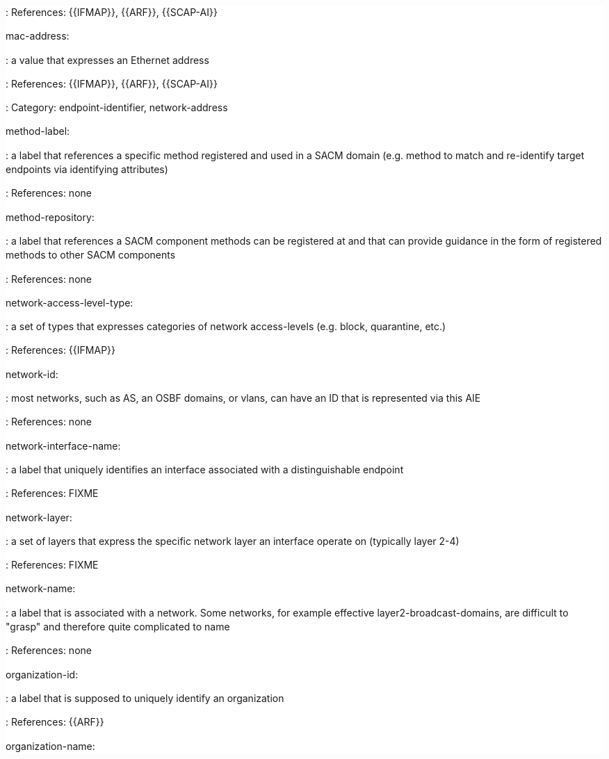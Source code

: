 : References: {{IFMAP}}, {{ARF}}, {{SCAP-AI}}

mac-address:

: a value that expresses an Ethernet address

: References: {{IFMAP}}, {{ARF}}, {{SCAP-AI}}

: Category: endpoint-identifier, network-address

method-label:

: a label that references a specific method registered and used in a SACM domain (e.g. method to match and re-identify target endpoints via identifying attributes)

: References: none

method-repository:

: a label that references a SACM component methods can be registered at and that can provide guidance in the form of registered methods to other SACM components

: References: none

network-access-level-type:

: a set of types that expresses categories of network  access-levels (e.g. block, quarantine, etc.) 

: References: {{IFMAP}}

network-id:

: most networks, such as AS, an OSBF domains, or vlans, can have an ID that is represented via this AIE

: References: none

network-interface-name:

: a label that uniquely identifies an interface associated with a distinguishable endpoint

: References: FIXME

network-layer:

: a set of layers that express the specific network layer an interface operate on (typically layer 2-4)

: References: FIXME

network-name:

: a label that is associated with a network. Some networks, for example effective layer2-broadcast-domains, are difficult to "grasp" and therefore quite complicated to name

: References: none

organization-id:

: a label that is supposed to uniquely identify an organization

: References: {{ARF}}

organization-name:
